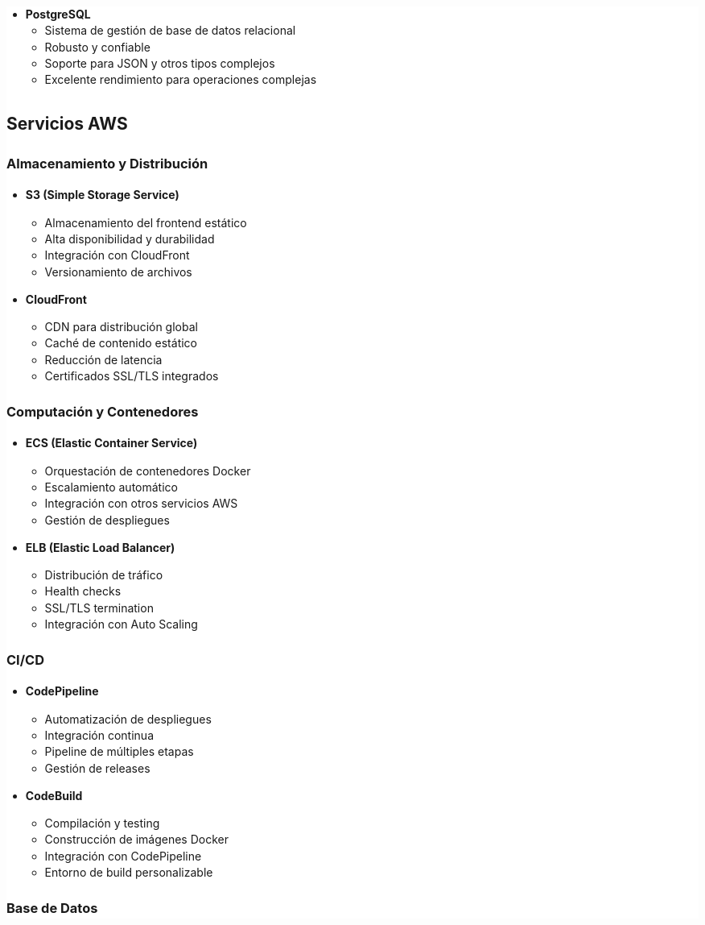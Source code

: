 -   **PostgreSQL**
    -   Sistema de gestión de base de datos relacional
    -   Robusto y confiable
    -   Soporte para JSON y otros tipos complejos
    -   Excelente rendimiento para operaciones complejas

## Servicios AWS

### Almacenamiento y Distribución

-   **S3 (Simple Storage Service)**

    -   Almacenamiento del frontend estático
    -   Alta disponibilidad y durabilidad
    -   Integración con CloudFront
    -   Versionamiento de archivos

-   **CloudFront**
    -   CDN para distribución global
    -   Caché de contenido estático
    -   Reducción de latencia
    -   Certificados SSL/TLS integrados

### Computación y Contenedores

-   **ECS (Elastic Container Service)**

    -   Orquestación de contenedores Docker
    -   Escalamiento automático
    -   Integración con otros servicios AWS
    -   Gestión de despliegues

-   **ELB (Elastic Load Balancer)**
    -   Distribución de tráfico
    -   Health checks
    -   SSL/TLS termination
    -   Integración con Auto Scaling

### CI/CD

-   **CodePipeline**

    -   Automatización de despliegues
    -   Integración continua
    -   Pipeline de múltiples etapas
    -   Gestión de releases

-   **CodeBuild**
    -   Compilación y testing
    -   Construcción de imágenes Docker
    -   Integración con CodePipeline
    -   Entorno de build personalizable

### Base de Datos

